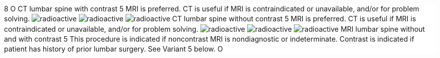    <td class="Center" valign="middle">
    8
   </td>
   <td valign="top">
   </td>
   <td class="Center" valign="middle">
    O
   </td>
  </tr>
  <tr>
   <td valign="top">
    CT lumbar spine with contrast
   </td>
   <td class="Center" valign="middle">
    5
   </td>
   <td valign="top">
    MRI is preferred. CT is useful if MRI is contraindicated or unavailable, and/or for problem solving.
   </td>
   <td class="Center" valign="middle">
    <img alt="radioactive" src="http://guideline.gov/images/image_radioactive.gif "/>
    <img alt="radioactive" src="http://guideline.gov/images/image_radioactive.gif "/>
    <img alt="radioactive" src="http://guideline.gov/images/image_radioactive.gif "/>
   </td>
  </tr>
  <tr>
   <td valign="top">
    CT lumbar spine without contrast
   </td>
   <td class="Center" valign="middle">
    5
   </td>
   <td valign="top">
    MRI is preferred. CT is useful if MRI is contraindicated or unavailable, and/or for problem solving.
   </td>
   <td class="Center" valign="middle">
    <img alt="radioactive" src="http://guideline.gov/images/image_radioactive.gif "/>
    <img alt="radioactive" src="http://guideline.gov/images/image_radioactive.gif "/>
    <img alt="radioactive" src="http://guideline.gov/images/image_radioactive.gif "/>
   </td>
  </tr>
  <tr>
   <td valign="top">
    MRI lumbar spine without and with contrast
   </td>
   <td class="Center" valign="middle">
    5
   </td>
   <td valign="top">
    This procedure is indicated if noncontrast MRI is nondiagnostic or indeterminate. Contrast is indicated if patient has history of prior lumbar surgery. See Variant 5 below.
   </td>
   <td class="Center" valign="middle">
    O
   </td>
  </tr>
  <tr>
   <td valign="top">